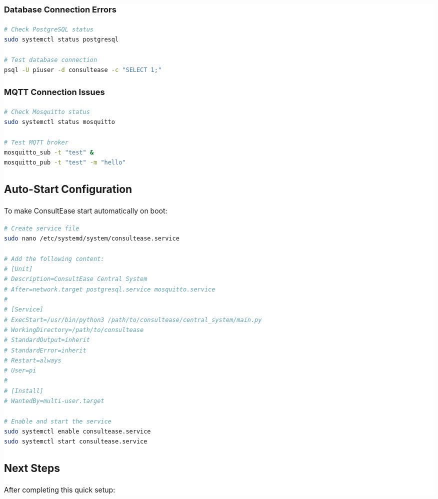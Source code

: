 ### Database Connection Errors
```bash
# Check PostgreSQL status
sudo systemctl status postgresql

# Test database connection
psql -U piuser -d consultease -c "SELECT 1;"
```

### MQTT Connection Issues
```bash
# Check Mosquitto status
sudo systemctl status mosquitto

# Test MQTT broker
mosquitto_sub -t "test" &
mosquitto_pub -t "test" -m "hello"
```

## Auto-Start Configuration

To make ConsultEase start automatically on boot:

```bash
# Create service file
sudo nano /etc/systemd/system/consultease.service

# Add the following content:
# [Unit]
# Description=ConsultEase Central System
# After=network.target postgresql.service mosquitto.service
#
# [Service]
# ExecStart=/usr/bin/python3 /path/to/consultease/central_system/main.py
# WorkingDirectory=/path/to/consultease
# StandardOutput=inherit
# StandardError=inherit
# Restart=always
# User=pi
#
# [Install]
# WantedBy=multi-user.target

# Enable and start the service
sudo systemctl enable consultease.service
sudo systemctl start consultease.service
```

## Next Steps

After completing this quick setup:
